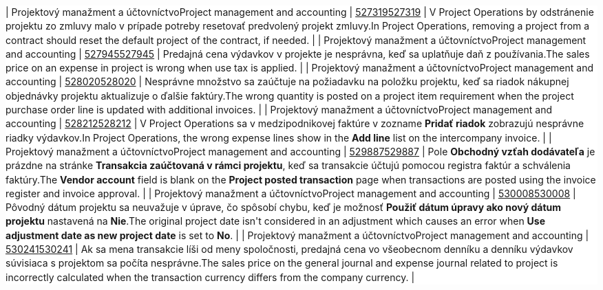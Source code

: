 | <span data-ttu-id="c4525-278">Projektový manažment a účtovníctvo</span><span class="sxs-lookup"><span data-stu-id="c4525-278">Project management and accounting</span></span> | [<span data-ttu-id="c4525-279">527319</span><span class="sxs-lookup"><span data-stu-id="c4525-279">527319</span></span>](https://fix.lcs.dynamics.com/Issue/Details/?bugId=527319) | <span data-ttu-id="c4525-280">V Project Operations by odstránenie projektu zo zmluvy malo v prípade potreby resetovať predvolený projekt zmluvy.</span><span class="sxs-lookup"><span data-stu-id="c4525-280">In Project Operations, removing a project from a contract should reset the default project of the contract, if needed.</span></span>                                                                                       |
| <span data-ttu-id="c4525-281">Projektový manažment a účtovníctvo</span><span class="sxs-lookup"><span data-stu-id="c4525-281">Project management and accounting</span></span> | [<span data-ttu-id="c4525-282">527945</span><span class="sxs-lookup"><span data-stu-id="c4525-282">527945</span></span>](https://fix.lcs.dynamics.com/Issue/Details/?bugId=527945) | <span data-ttu-id="c4525-283">Predajná cena výdavkov v projekte je nesprávna, keď sa uplatňuje daň z používania.</span><span class="sxs-lookup"><span data-stu-id="c4525-283">The sales price on an expense in project is wrong when use tax is applied.</span></span>                                                                                                                                         |
| <span data-ttu-id="c4525-284">Projektový manažment a účtovníctvo</span><span class="sxs-lookup"><span data-stu-id="c4525-284">Project management and accounting</span></span> | [<span data-ttu-id="c4525-285">528020</span><span class="sxs-lookup"><span data-stu-id="c4525-285">528020</span></span>](https://fix.lcs.dynamics.com/Issue/Details/?bugId=528020) | <span data-ttu-id="c4525-286">Nesprávne množstvo sa zaúčtuje na požiadavku na položku projektu, keď sa riadok nákupnej objednávky projektu aktualizuje o ďalšie faktúry.</span><span class="sxs-lookup"><span data-stu-id="c4525-286">The wrong quantity is posted on a project item requirement when the  project purchase order line is updated with additional invoices.</span></span>                                                                                                 |
| <span data-ttu-id="c4525-287">Projektový manažment a účtovníctvo</span><span class="sxs-lookup"><span data-stu-id="c4525-287">Project management and accounting</span></span> | [<span data-ttu-id="c4525-288">528212</span><span class="sxs-lookup"><span data-stu-id="c4525-288">528212</span></span>](https://fix.lcs.dynamics.com/Issue/Details/?bugId=528212) | <span data-ttu-id="c4525-289">V Project Operations sa v medzipodnikovej faktúre v zozname **Pridať riadok** zobrazujú nesprávne riadky výdavkov.</span><span class="sxs-lookup"><span data-stu-id="c4525-289">In Project Operations, the wrong expense lines show in the **Add line** list on the intercompany invoice.</span></span>                                                                                                |
| <span data-ttu-id="c4525-290">Projektový manažment a účtovníctvo</span><span class="sxs-lookup"><span data-stu-id="c4525-290">Project management and accounting</span></span> | [<span data-ttu-id="c4525-291">529887</span><span class="sxs-lookup"><span data-stu-id="c4525-291">529887</span></span>](https://fix.lcs.dynamics.com/Issue/Details/?bugId=529887) | <span data-ttu-id="c4525-292">Pole **Obchodný vzťah dodávateľa** je prázdne na stránke **Transakcia zaúčtovaná v rámci projektu**, keď sa transakcie účtujú pomocou registra faktúr a schválenia faktúry.</span><span class="sxs-lookup"><span data-stu-id="c4525-292">The **Vendor account** field is blank on the **Project posted transaction** page when transactions are posted using the invoice register and invoice approval.</span></span>                                                                  |
| <span data-ttu-id="c4525-293">Projektový manažment a účtovníctvo</span><span class="sxs-lookup"><span data-stu-id="c4525-293">Project management and accounting</span></span> | [<span data-ttu-id="c4525-294">530008</span><span class="sxs-lookup"><span data-stu-id="c4525-294">530008</span></span>](https://fix.lcs.dynamics.com/Issue/Details/?bugId=530008) | <span data-ttu-id="c4525-295">Pôvodný dátum projektu sa neuvažuje v úprave, čo spôsobí chybu, keď je možnosť **Použiť dátum úpravy ako nový dátum projektu** nastavená na **Nie**.</span><span class="sxs-lookup"><span data-stu-id="c4525-295">The original project date isn't considered in an adjustment which causes an error when **Use adjustment date as new project date** is set to **No**.</span></span>                                                                     |
| <span data-ttu-id="c4525-296">Projektový manažment a účtovníctvo</span><span class="sxs-lookup"><span data-stu-id="c4525-296">Project management and accounting</span></span> | [<span data-ttu-id="c4525-297">530241</span><span class="sxs-lookup"><span data-stu-id="c4525-297">530241</span></span>](https://fix.lcs.dynamics.com/Issue/Details/?bugId=530241) | <span data-ttu-id="c4525-298">Ak sa mena transakcie líši od meny spoločnosti, predajná cena vo všeobecnom denníku a denníku výdavkov súvisiaca s projektom sa počíta nesprávne.</span><span class="sxs-lookup"><span data-stu-id="c4525-298">The sales price on the general journal and expense journal related to project is incorrectly calculated when the transaction currency differs from the company currency.</span></span>                                     |